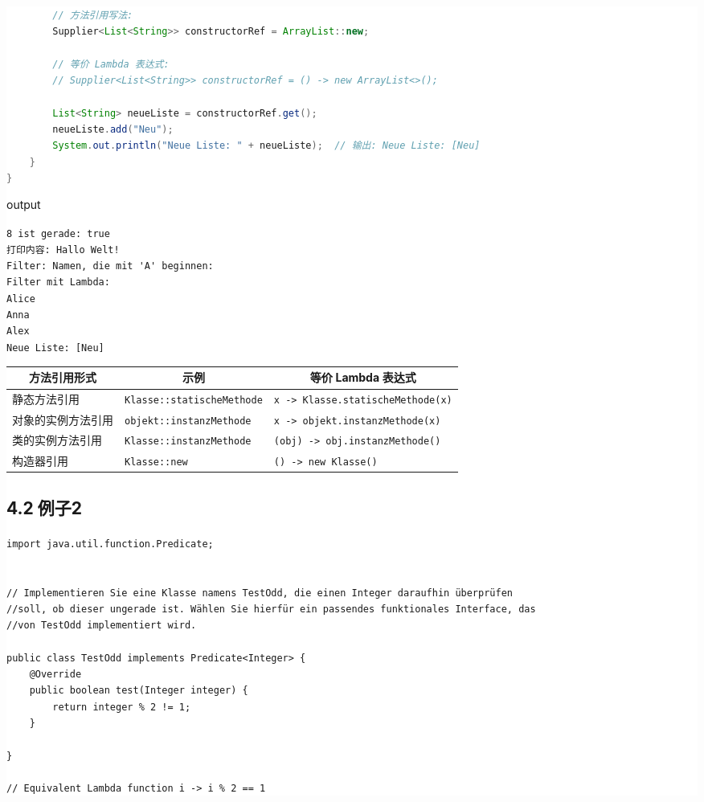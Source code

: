 ```java
        // 方法引用写法:
        Supplier<List<String>> constructorRef = ArrayList::new;

        // 等价 Lambda 表达式:
        // Supplier<List<String>> constructorRef = () -> new ArrayList<>();

        List<String> neueListe = constructorRef.get();
        neueListe.add("Neu");
        System.out.println("Neue Liste: " + neueListe);  // 输出: Neue Liste: [Neu]
    }
}

```


output
```
8 ist gerade: true
打印内容: Hallo Welt!
Filter: Namen, die mit 'A' beginnen:
Filter mit Lambda:
Alice
Anna
Alex
Neue Liste: [Neu]
```



|方法引用形式|示例|等价 Lambda 表达式|
|---|---|---|
|静态方法引用|`Klasse::statischeMethode`|`x -> Klasse.statischeMethode(x)`|
|对象的实例方法引用|`objekt::instanzMethode`|`x -> objekt.instanzMethode(x)`|
|类的实例方法引用|`Klasse::instanzMethode`|`(obj) -> obj.instanzMethode()`|
|构造器引用|`Klasse::new`|`() -> new Klasse()`|


## 4.2 例子2

```
import java.util.function.Predicate;


// Implementieren Sie eine Klasse namens TestOdd, die einen Integer daraufhin überprüfen
//soll, ob dieser ungerade ist. Wählen Sie hierfür ein passendes funktionales Interface, das
//von TestOdd implementiert wird.

public class TestOdd implements Predicate<Integer> {
    @Override
    public boolean test(Integer integer) {
        return integer % 2 != 1;
    }
    
}

// Equivalent Lambda function i -> i % 2 == 1
```
